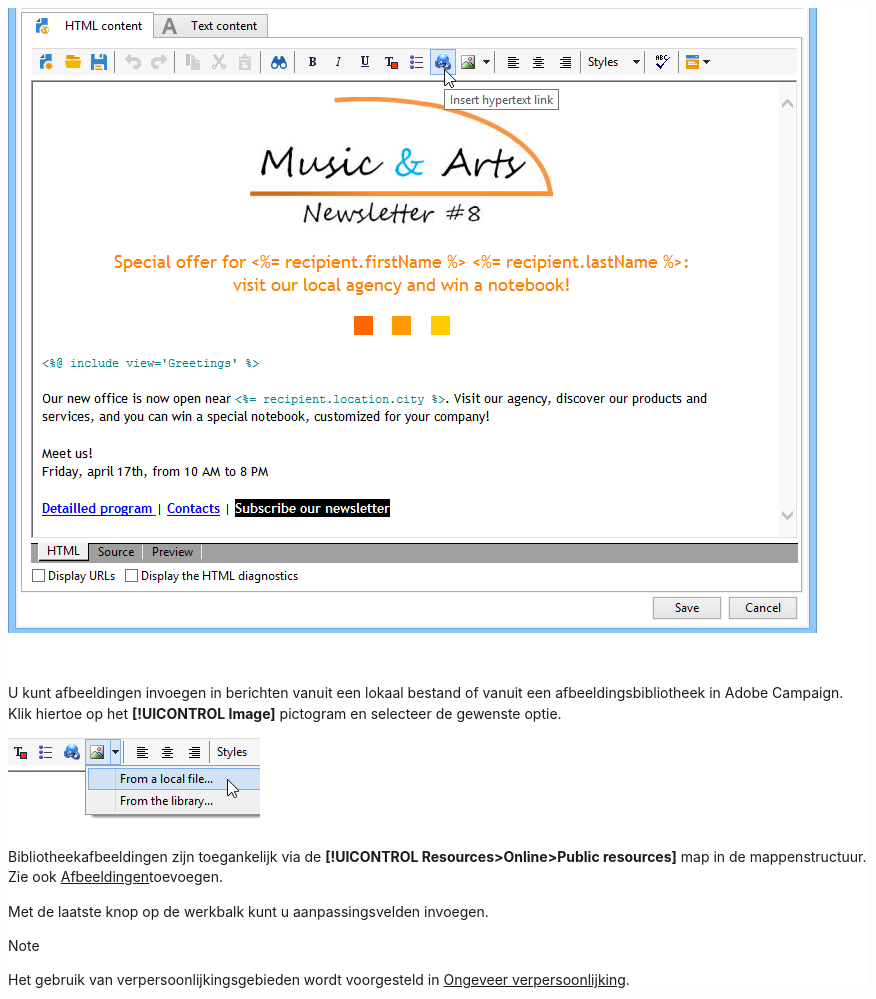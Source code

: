    ![](assets/s_ncs_user_wizard_email01_138.png)

   U kunt afbeeldingen invoegen in berichten vanuit een lokaal bestand of vanuit een afbeeldingsbibliotheek in Adobe Campaign. Klik hiertoe op het **[!UICONTROL Image]** pictogram en selecteer de gewenste optie.

   ![](assets/s_ncs_user_wizard_email01_18.png)

   Bibliotheekafbeeldingen zijn toegankelijk via de **[!UICONTROL Resources>Online>Public resources]** map in de mappenstructuur. Zie ook [Afbeeldingen](#adding-images)toevoegen.

   Met de laatste knop op de werkbalk kunt u aanpassingsvelden invoegen.

   >[!NOTE]
   >
   >Het gebruik van verpersoonlijkingsgebieden wordt voorgesteld in [Ongeveer verpersoonlijking](../../delivery/using/about-personalization.md).
